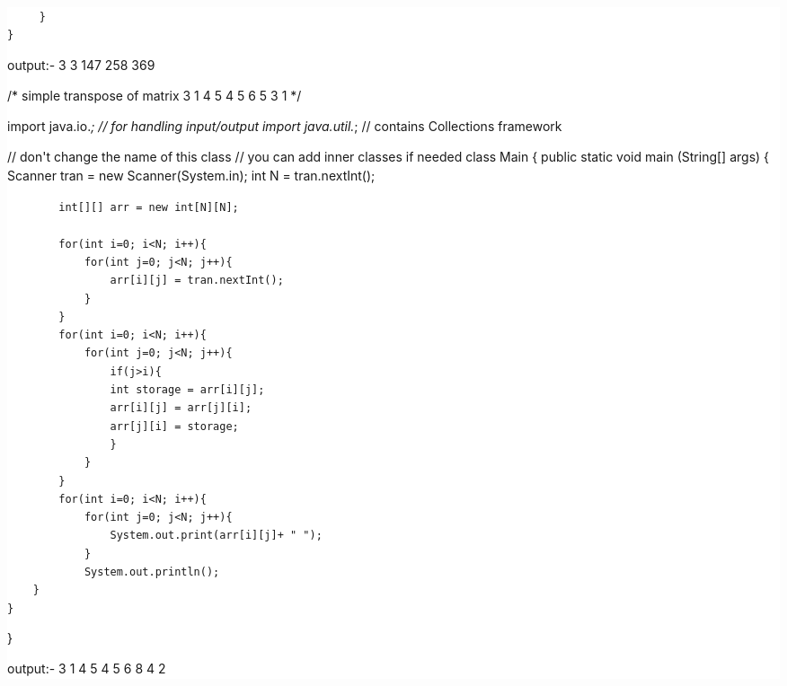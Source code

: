          }
    }
output:-
3 3
147
258
369 




/* simple transpose of matrix 
3
1 4 5
4 5 6
5 3 1
*/

import java.io.*; // for handling input/output
import java.util.*; // contains Collections framework

// don't change the name of this class
// you can add inner classes if needed
class Main {
    public static void main (String[] args) {
        Scanner tran = new Scanner(System.in);
            int N = tran.nextInt();

            int[][] arr = new int[N][N];

            for(int i=0; i<N; i++){
                for(int j=0; j<N; j++){
                    arr[i][j] = tran.nextInt();
                }
            }
            for(int i=0; i<N; i++){
                for(int j=0; j<N; j++){
                    if(j>i){
                    int storage = arr[i][j];
                    arr[i][j] = arr[j][i];
                    arr[j][i] = storage;
                    } 
                }
            }
            for(int i=0; i<N; i++){
                for(int j=0; j<N; j++){
                    System.out.print(arr[i][j]+ " ");
                }
                System.out.println();
        }
    }
}

output:-
3
1 4 5
4 5 6
8 4 2
